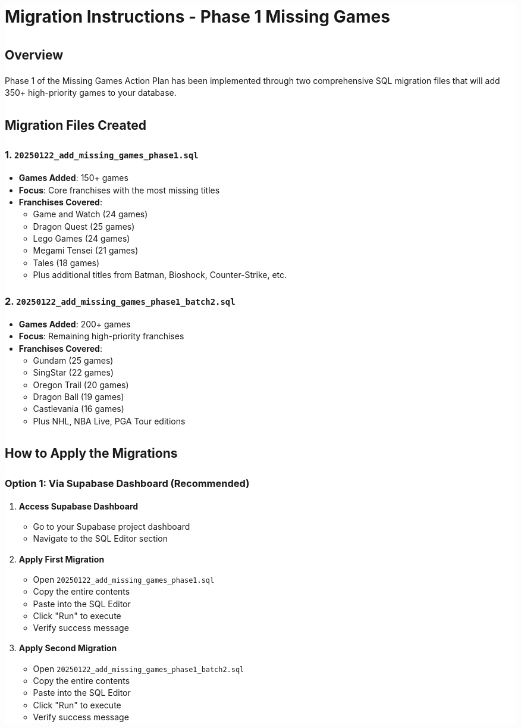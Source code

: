 # Migration Instructions - Phase 1 Missing Games

## Overview
Phase 1 of the Missing Games Action Plan has been implemented through two comprehensive SQL migration files that will add 350+ high-priority games to your database.

## Migration Files Created

### 1. `20250122_add_missing_games_phase1.sql`
- **Games Added**: 150+ games
- **Focus**: Core franchises with the most missing titles
- **Franchises Covered**:
  - Game and Watch (24 games)
  - Dragon Quest (25 games)
  - Lego Games (24 games)
  - Megami Tensei (21 games)
  - Tales (18 games)
  - Plus additional titles from Batman, Bioshock, Counter-Strike, etc.

### 2. `20250122_add_missing_games_phase1_batch2.sql`
- **Games Added**: 200+ games
- **Focus**: Remaining high-priority franchises
- **Franchises Covered**:
  - Gundam (25 games)
  - SingStar (22 games)
  - Oregon Trail (20 games)
  - Dragon Ball (19 games)
  - Castlevania (16 games)
  - Plus NHL, NBA Live, PGA Tour editions

## How to Apply the Migrations

### Option 1: Via Supabase Dashboard (Recommended)

1. **Access Supabase Dashboard**
   - Go to your Supabase project dashboard
   - Navigate to the SQL Editor section

2. **Apply First Migration**
   - Open `20250122_add_missing_games_phase1.sql`
   - Copy the entire contents
   - Paste into the SQL Editor
   - Click "Run" to execute
   - Verify success message

3. **Apply Second Migration**
   - Open `20250122_add_missing_games_phase1_batch2.sql`
   - Copy the entire contents
   - Paste into the SQL Editor
   - Click "Run" to execute
   - Verify success message
